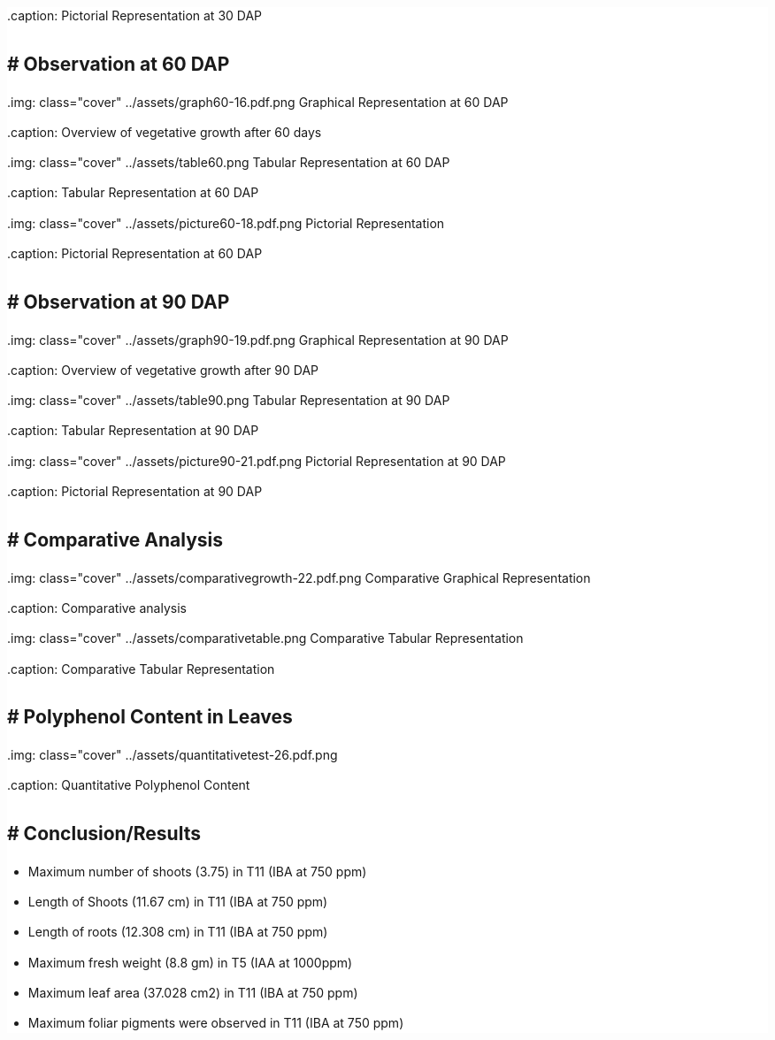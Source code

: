 .caption: Pictorial Representation at 30 DAP

## # Observation at 60 DAP

.img: class="cover" ../assets/graph60-16.pdf.png Graphical Representation at 60 DAP

.caption: Overview of vegetative growth after 60 days

.img: class="cover" ../assets/table60.png Tabular Representation at 60 DAP

.caption: Tabular Representation at 60 DAP

.img: class="cover" ../assets/picture60-18.pdf.png Pictorial Representation

.caption: Pictorial Representation at 60 DAP

## # Observation at 90 DAP

.img: class="cover" ../assets/graph90-19.pdf.png Graphical Representation at 90 DAP

.caption: Overview of vegetative growth after 90 DAP

.img: class="cover" ../assets/table90.png Tabular Representation at 90 DAP

.caption: Tabular Representation at 90 DAP

.img: class="cover" ../assets/picture90-21.pdf.png Pictorial Representation at 90 DAP

.caption: Pictorial Representation at 90 DAP

## # Comparative Analysis

.img: class="cover" ../assets/comparativegrowth-22.pdf.png Comparative Graphical Representation

.caption: Comparative analysis

.img: class="cover" ../assets/comparativetable.png Comparative Tabular Representation

.caption: Comparative Tabular Representation

## # Polyphenol Content in Leaves

.img: class="cover" ../assets/quantitativetest-26.pdf.png

.caption: Quantitative Polyphenol Content

## # Conclusion/Results

* Maximum number of shoots (3.75) in T11 (IBA at 750 ppm)

* Length of Shoots (11.67 cm) in T11 (IBA at 750 ppm)

* Length of roots (12.308 cm) in T11 (IBA at 750 ppm)

* Maximum fresh weight (8.8 gm) in T5 (IAA at 1000ppm)

* Maximum leaf area (37.028 cm2) in T11 (IBA at 750 ppm)

* Maximum foliar pigments were observed in T11 (IBA at 750 ppm)

